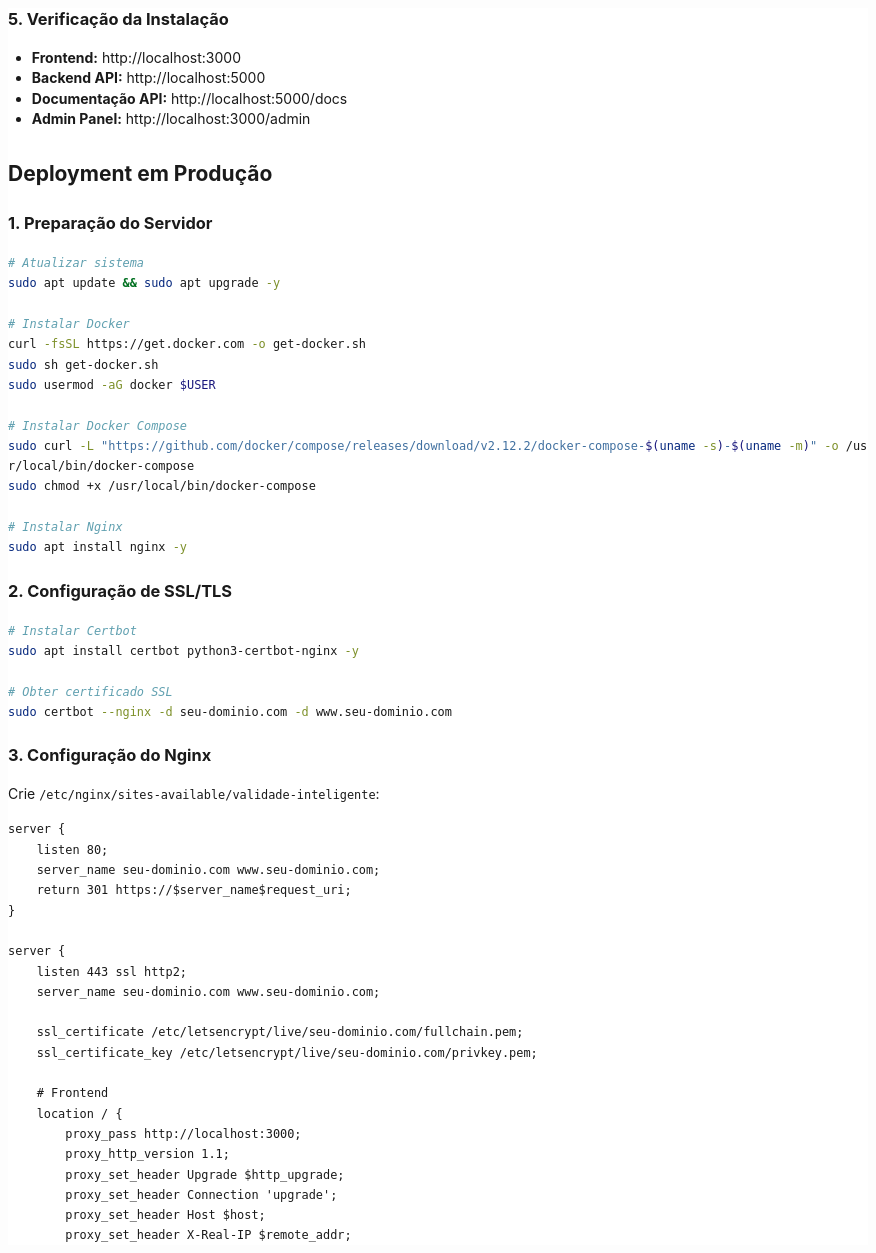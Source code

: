### 5. Verificação da Instalação

- **Frontend:** http://localhost:3000
- **Backend API:** http://localhost:5000
- **Documentação API:** http://localhost:5000/docs
- **Admin Panel:** http://localhost:3000/admin

## Deployment em Produção

### 1. Preparação do Servidor

```bash
# Atualizar sistema
sudo apt update && sudo apt upgrade -y

# Instalar Docker
curl -fsSL https://get.docker.com -o get-docker.sh
sudo sh get-docker.sh
sudo usermod -aG docker $USER

# Instalar Docker Compose
sudo curl -L "https://github.com/docker/compose/releases/download/v2.12.2/docker-compose-$(uname -s)-$(uname -m)" -o /usr/local/bin/docker-compose
sudo chmod +x /usr/local/bin/docker-compose

# Instalar Nginx
sudo apt install nginx -y
```

### 2. Configuração de SSL/TLS

```bash
# Instalar Certbot
sudo apt install certbot python3-certbot-nginx -y

# Obter certificado SSL
sudo certbot --nginx -d seu-dominio.com -d www.seu-dominio.com
```

### 3. Configuração do Nginx

Crie `/etc/nginx/sites-available/validade-inteligente`:

```nginx
server {
    listen 80;
    server_name seu-dominio.com www.seu-dominio.com;
    return 301 https://$server_name$request_uri;
}

server {
    listen 443 ssl http2;
    server_name seu-dominio.com www.seu-dominio.com;

    ssl_certificate /etc/letsencrypt/live/seu-dominio.com/fullchain.pem;
    ssl_certificate_key /etc/letsencrypt/live/seu-dominio.com/privkey.pem;

    # Frontend
    location / {
        proxy_pass http://localhost:3000;
        proxy_http_version 1.1;
        proxy_set_header Upgrade $http_upgrade;
        proxy_set_header Connection 'upgrade';
        proxy_set_header Host $host;
        proxy_set_header X-Real-IP $remote_addr;
```